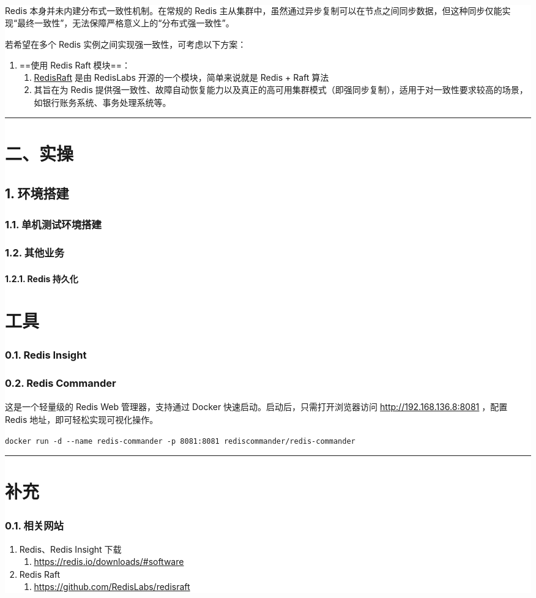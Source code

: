 Redis 本身并未内建分布式一致性机制。在常规的 Redis 主从集群中，虽然通过异步复制可以在节点之间同步数据，但这种同步仅能实现“最终一致性”，无法保障严格意义上的“分布式强一致性”。

若希望在多个 Redis 实例之间实现强一致性，可考虑以下方案：
1. ==使用 Redis Raft 模块==：
	1. [RedisRaft](https://github.com/RedisLabs/redisraft) 是由 RedisLabs 开源的一个模块，简单来说就是 Redis + Raft 算法
	2. 其旨在为 Redis 提供强一致性、故障自动恢复能力以及真正的高可用集群模式（即强同步复制），适用于对一致性要求较高的场景，如银行账务系统、事务处理系统等。

---













# 二、实操

## 1. 环境搭建

### 1.1. 单机测试环境搭建

### 1.2. 其他业务

#### 1.2.1. Redis 持久化


















# 工具

### 0.1. Redis Insight



### 0.2. Redis Commander

这是一个轻量级的 Redis Web 管理器，支持通过 Docker 快速启动。启动后，只需打开浏览器访问 http://192.168.136.8:8081 ，配置 Redis 地址，即可轻松实现可视化操作。
```
docker run -d --name redis-commander -p 8081:8081 rediscommander/redis-commander
```

---





# 补充

### 0.1. 相关网站

1. Redis、Redis Insight 下载
	1. https://redis.io/downloads/#software
2. Redis Raft
	1. https://github.com/RedisLabs/redisraft
